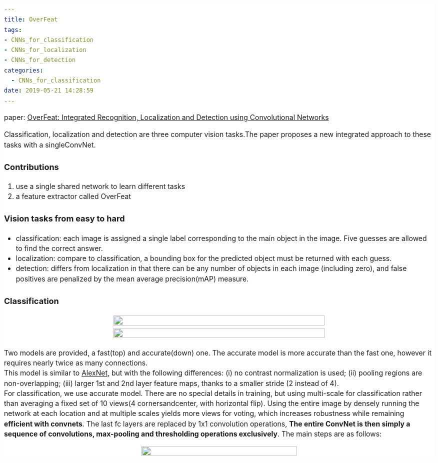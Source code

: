 ```yaml
---
title: OverFeat
tags: 
- CNNs_for_classification  
- CNNs_for_localization  
- CNNs_for_detection
categories:
  - CNNs_for_classification
date: 2019-05-21 14:28:59
---
```


paper: [OverFeat: Integrated Recognition, Localization and Detection using Convolutional Networks](https://arxiv.org/pdf/1312.6229.pdf)

Classification, localization and detection are three computer vision tasks.The paper proposes a new integrated approach to these tasks with a singleConvNet.

### **Contributions**
1. use a single shared network to learn different tasks
2. a feature extractor called OverFeat

### **Vision tasks from easy to hard**
- classification: each image is assigned a single label corresponding to the main object in the image. Five guesses are allowed to find the correct answer. 
- localization: compare to classification, a bounding box for the predicted object must be returned with each guess.
- detection: differs from localization in that there can be any number of objects in each image (including zero), and false positives are penalized by the mean average precision(mAP) measure.

### **Classification**
<div align="center">
<img src="https://saveimages.oss-cn-hangzhou.aliyuncs.com/CNNs_for_image_classification/OverFeat/fast_model.jpg" height="70%" width="70%">
</div>  
<div align="center">
<img src="https://saveimages.oss-cn-hangzhou.aliyuncs.com/CNNs_for_image_classification/OverFeat/accurate_model.jpg" height="70%" width="70%">
</div>

Two models are provided, a fast(top) and accurate(down) one. The accurate model is more accurate than the fast one, however it requires nearly twice as many connections.  
This model is similar to [AlexNet](https://blog.dtrimina.cn/CNNs-for-image-classification/AlexNet/), but with the following differences: (i) no contrast normalization is used; (ii) pooling regions are non-overlapping; (iii) larger 1st and 2nd layer feature maps, thanks to a smaller stride (2 instead of 4).  
For classification, we use accurate model. There are no special details in training, but using multi-scale for classification rather than averaging a fixed set of 10 views(4 cornersandcenter, with horizontal flip). Using the entire image by densely running the network at each location and at multiple scales yields more views for voting, which increases robustness while remaining **efficient with convnets**. The last fc layers are replaced by 1x1 convolution operations, **The entire ConvNet is then simply a sequence of convolutions, max-pooling and thresholding operations exclusively**. The main steps are as follows:   
<div align="center">
<img src="https://saveimages.oss-cn-hangzhou.aliyuncs.com/CNNs_for_image_classification/OverFeat/steps_for_classification.jpg" height="60%" width="60%">
</div>  
